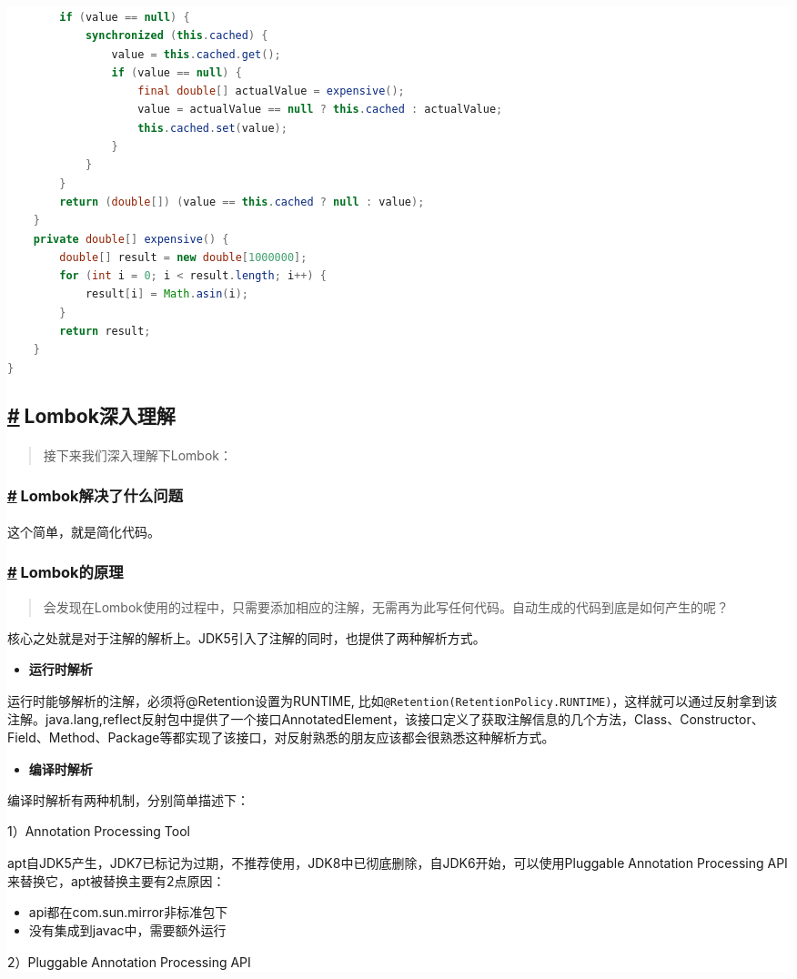 ```java
        if (value == null) {
            synchronized (this.cached) {
                value = this.cached.get();
                if (value == null) {
                    final double[] actualValue = expensive();
                    value = actualValue == null ? this.cached : actualValue;
                    this.cached.set(value);
                }
            }
        }
        return (double[]) (value == this.cached ? null : value);
    }
    private double[] expensive() {
        double[] result = new double[1000000];
        for (int i = 0; i < result.length; i++) {
            result[i] = Math.asin(i);
        }
        return result;
    }
}
```

## [#](#lombok深入理解) Lombok深入理解

> 接下来我们深入理解下Lombok：

### [#](#lombok解决了什么问题) Lombok解决了什么问题

这个简单，就是简化代码。

### [#](#lombok的原理) Lombok的原理

> 会发现在Lombok使用的过程中，只需要添加相应的注解，无需再为此写任何代码。自动生成的代码到底是如何产生的呢？

核心之处就是对于注解的解析上。JDK5引入了注解的同时，也提供了两种解析方式。

- **运行时解析**

运行时能够解析的注解，必须将@Retention设置为RUNTIME, 比如`@Retention(RetentionPolicy.RUNTIME)`，这样就可以通过反射拿到该注解。java.lang,reflect反射包中提供了一个接口AnnotatedElement，该接口定义了获取注解信息的几个方法，Class、Constructor、Field、Method、Package等都实现了该接口，对反射熟悉的朋友应该都会很熟悉这种解析方式。

- **编译时解析**

编译时解析有两种机制，分别简单描述下：

1）Annotation Processing Tool

apt自JDK5产生，JDK7已标记为过期，不推荐使用，JDK8中已彻底删除，自JDK6开始，可以使用Pluggable Annotation Processing API来替换它，apt被替换主要有2点原因：

- api都在com.sun.mirror非标准包下
- 没有集成到javac中，需要额外运行

2）Pluggable Annotation Processing API
